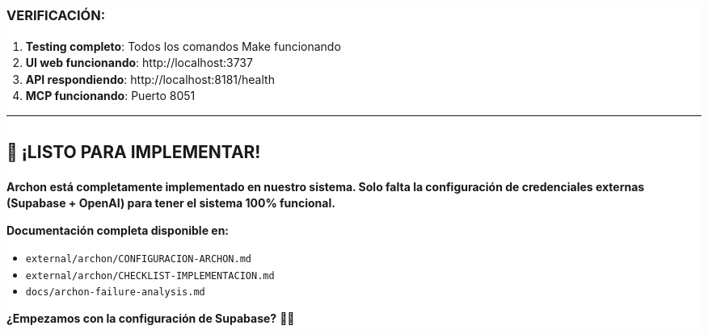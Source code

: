 ### **VERIFICACIÓN:**
1. **Testing completo**: Todos los comandos Make funcionando
2. **UI web funcionando**: http://localhost:3737
3. **API respondiendo**: http://localhost:8181/health
4. **MCP funcionando**: Puerto 8051

---

## 🚀 **¡LISTO PARA IMPLEMENTAR!**

**Archon está completamente implementado en nuestro sistema. Solo falta la configuración de credenciales externas (Supabase + OpenAI) para tener el sistema 100% funcional.**

**Documentación completa disponible en:**
- `external/archon/CONFIGURACION-ARCHON.md`
- `external/archon/CHECKLIST-IMPLEMENTACION.md`
- `docs/archon-failure-analysis.md`

**¿Empezamos con la configuración de Supabase?** 🚀✨
